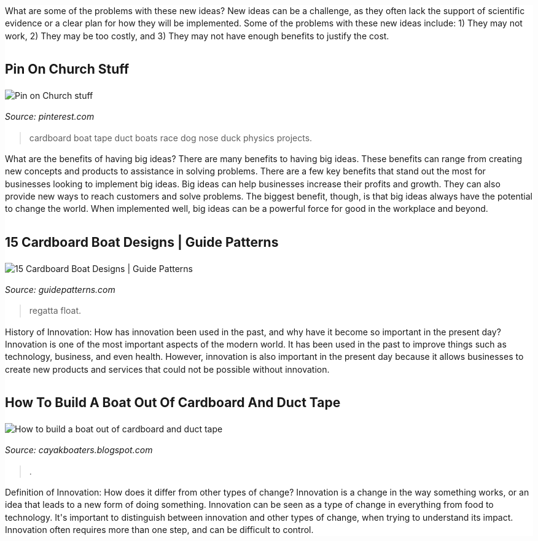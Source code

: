 	

What are some of the problems with these new ideas?
New ideas can be a challenge, as they often lack the support of scientific evidence or a clear plan for how they will be implemented. Some of the problems with these new ideas include: 1) They may not work, 2) They may be too costly, and 3) They may not have enough benefits to justify the cost.

    
## Pin On Church Stuff

<img loading=lazy src="https://i.pinimg.com/originals/92/6f/65/926f65191e572bf84e980d6bc43113cd.jpg" onerror="this.onerror=null;this.src='https://tse3.mm.bing.net/th?id=OIP.eV0Q-095oZLJHCM9fKjWOQHaFj&amp;pid=15.1';" alt="Pin on Church stuff">

_Source: pinterest.com_

>cardboard boat tape duct boats race dog nose duck physics projects. 

	

What are the benefits of having big ideas?
There are many benefits to having big ideas. These benefits can range from creating new concepts and products to assistance in solving problems. There are a few key benefits that stand out the most for businesses looking to implement big ideas. 
Big ideas can help businesses increase their profits and growth. They can also provide new ways to reach customers and solve problems. The biggest benefit, though, is that big ideas always have the potential to change the world. When implemented well, big ideas can be a powerful force for good in the workplace and beyond.

    
## 15 Cardboard Boat Designs | Guide Patterns

<img loading=lazy src="https://www.guidepatterns.com/wp-content/uploads/2020/06/Best-Cardboard-Boat-Design.jpg" onerror="this.onerror=null;this.src='https://tse2.mm.bing.net/th?id=OIP.jyzWYphNCOVGc-l_piJgmAHaLH&amp;pid=15.1';" alt="15 Cardboard Boat Designs | Guide Patterns">

_Source: guidepatterns.com_

>regatta float. 

	

History of Innovation: How has innovation been used in the past, and why have it become so important in the present day?
Innovation is one of the most important aspects of the modern world. It has been used in the past to improve things such as technology, business, and even health. However, innovation is also important in the present day because it allows businesses to create new products and services that could not be possible without innovation.

    
## How To Build A Boat Out Of Cardboard And Duct Tape

<img loading=lazy src="https://lh5.googleusercontent.com/proxy/F5P44Aq2qTdFKCKsiHV06dMOO5k_PjCWa2KJQFbSIkzPNKJepG5A6C6fiy7TTE_Y1OhCLKEdydQF7SwL4x7Gmv0T1ZxNyVaMBXTY2A8D86D8Chy3KFEhPFlXl-jJD8Ytc5nElLZd9jNpdhs=w1200-h630-p-k-no-nu" onerror="this.onerror=null;this.src='https://tse1.mm.bing.net/th?id=OIP.J1HP2V8cXv6gYRRPYJSBuAHaIN&amp;pid=15.1';" alt="How to build a boat out of cardboard and duct tape">

_Source: cayakboaters.blogspot.com_

>. 

	

Definition of Innovation: How does it differ from other types of change?
Innovation is a change in the way something works, or an idea that leads to a new form of doing something. Innovation can be seen as a type of change in everything from food to technology. It's important to distinguish between innovation and other types of change, when trying to understand its impact. Innovation often requires more than one step, and can be difficult to control.
